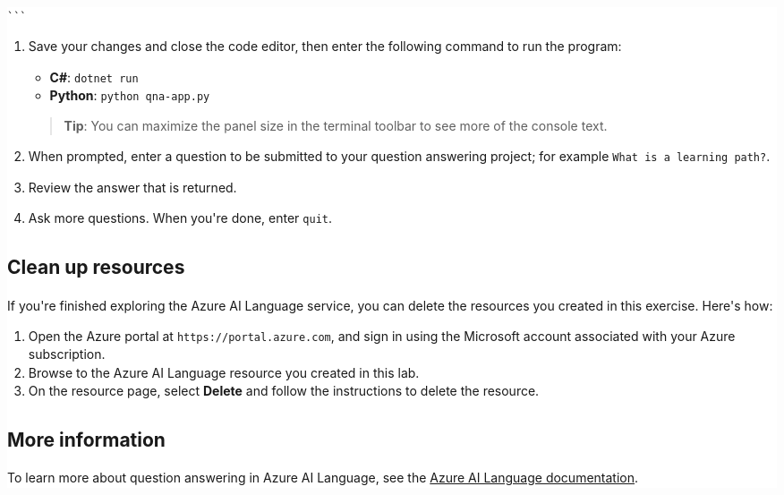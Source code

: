     ```

1. Save your changes and close the code editor, then enter the following command to run the program:

    - **C#**: `dotnet run`
    - **Python**: `python qna-app.py`

    > **Tip**: You can maximize the panel size in the terminal toolbar to see more of the console text.

1. When prompted, enter a question to be submitted to your question answering project; for example `What is a learning path?`.
1. Review the answer that is returned.
1. Ask more questions. When you're done, enter `quit`.

## Clean up resources

If you're finished exploring the Azure AI Language service, you can delete the resources you created in this exercise. Here's how:

1. Open the Azure portal at `https://portal.azure.com`, and sign in using the Microsoft account associated with your Azure subscription.
2. Browse to the Azure AI Language resource you created in this lab.
3. On the resource page, select **Delete** and follow the instructions to delete the resource.

## More information

To learn more about question answering in  Azure AI Language, see the [Azure AI Language documentation](https://learn.microsoft.com/azure/ai-services/language-service/question-answering/overview).
